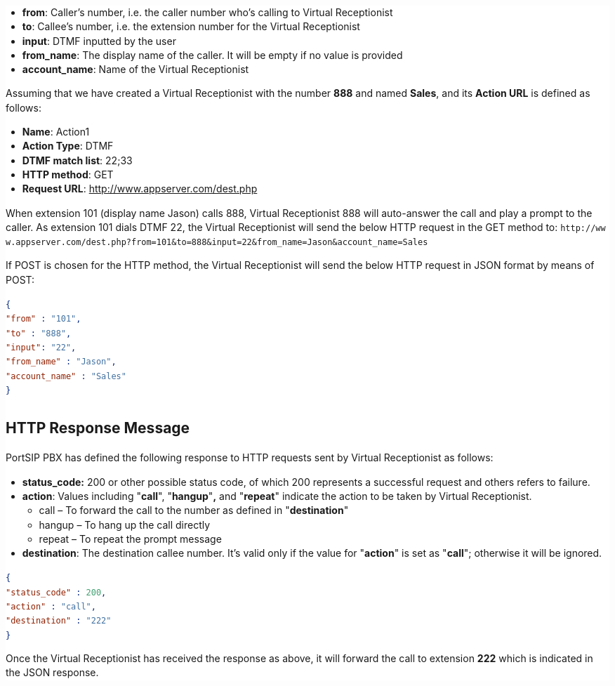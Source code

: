* **from**: Caller’s number, i.e. the caller number who’s calling to Virtual Receptionist
* **to**: Callee’s number, i.e. the extension number for the Virtual Receptionist
* **input**: DTMF inputted by the user
* **from\_name**: The display name of the caller. It will be empty if no value is provided
* **account\_name**: Name of the Virtual Receptionist

Assuming that we have created a Virtual Receptionist with the number **888** and named **Sales**, and its **Action URL** is defined as follows:

* **Name**: Action1
* **Action Type**: DTMF
* **DTMF match list**: 22;33
* **HTTP method**: GET
* **Request URL**: http://www.appserver.com/dest.php

When extension 101 (display name Jason) calls 888, Virtual Receptionist 888 will auto-answer the call and play a prompt to the caller. As extension 101 dials DTMF 22, the Virtual Receptionist will send the below HTTP request in the GET method to: `http://www.appserver.com/dest.php?from=101&to=888&input=22&from_name=Jason&account_name=Sales`

If POST is chosen for the HTTP method, the Virtual Receptionist will send the below HTTP request in JSON format by means of POST:

```json
{
"from" : "101",
"to" : "888",
"input": "22",
"from_name" : "Jason",
"account_name" : "Sales"
}
```

## **HTTP Response Message**

PortSIP PBX has defined the following response to HTTP requests sent by Virtual Receptionist as follows:

* **status\_code:** 200 or other possible status code, of which 200 represents a successful request and others refers to failure.
* **action**: Values including "**call**", "**hangup**"**,** and "**repeat**" indicate the action to be taken by Virtual Receptionist.
  * call – To forward the call to the number as defined in "**destination**"
  * hangup – To hang up the call directly
  * repeat – To repeat the prompt message
* **destination**: The destination callee number. It’s valid only if the value for "**action**" is set as "**call**"; otherwise it will be ignored.

```json
{
"status_code" : 200,
"action" : "call",
"destination" : "222"
}
```

Once the Virtual Receptionist has received the response as above, it will forward the call to extension **222** which is indicated in the JSON response.

